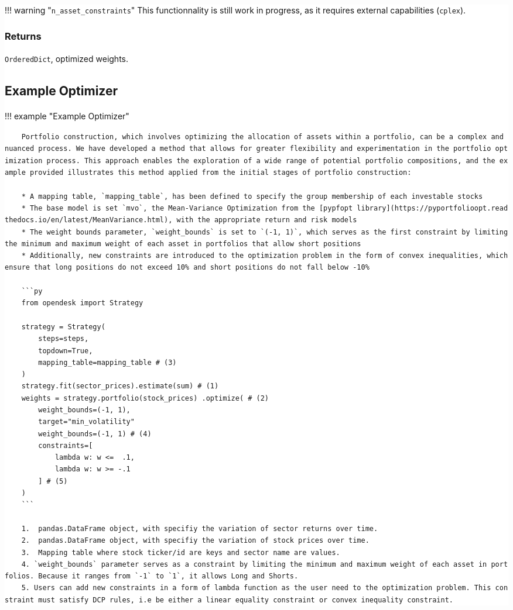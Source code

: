 !!! warning "`n_asset_constraints`"
    This functionnality is still work in progress, as it requires external capabilities (`cplex`).
</div>


### Returns

`OrderedDict`, optimized weights.

## Example Optimizer

!!! example "Example Optimizer"

        Portfolio construction, which involves optimizing the allocation of assets within a portfolio, can be a complex and nuanced process. We have developed a method that allows for greater flexibility and experimentation in the portfolio optimization process. This approach enables the exploration of a wide range of potential portfolio compositions, and the example provided illustrates this method applied from the initial stages of portfolio construction:

        * A mapping table, `mapping_table`, has been defined to specify the group membership of each investable stocks
        * The base model is set `mvo`, the Mean-Variance Optimization from the [pypfopt library](https://pyportfolioopt.readthedocs.io/en/latest/MeanVariance.html), with the appropriate return and risk models
        * The weight bounds parameter, `weight_bounds` is set to `(-1, 1)`, which serves as the first constraint by limiting the minimum and maximum weight of each asset in portfolios that allow short positions
        * Additionally, new constraints are introduced to the optimization problem in the form of convex inequalities, which ensure that long positions do not exceed 10% and short positions do not fall below -10%

        ```py
        from opendesk import Strategy

        strategy = Strategy(
            steps=steps, 
            topdown=True,
            mapping_table=mapping_table # (3)
        )
        strategy.fit(sector_prices).estimate(sum) # (1)
        weights = strategy.portfolio(stock_prices) .optimize( # (2)
            weight_bounds=(-1, 1),
            target="min_volatility"
            weight_bounds=(-1, 1) # (4)
            constraints=[
                lambda w: w <=  .1, 
                lambda w: w >= -.1
            ] # (5)
        )
        ```

        1.  pandas.DataFrame object, with specifiy the variation of sector returns over time.
        2.  pandas.DataFrame object, with specifiy the variation of stock prices over time.
        3.  Mapping table where stock ticker/id are keys and sector name are values.
        4. `weight_bounds` parameter serves as a constraint by limiting the minimum and maximum weight of each asset in portfolios. Because it ranges from `-1` to `1`, it allows Long and Shorts.
        5. Users can add new constraints in a form of lambda function as the user need to the optimization problem. This constraint must satisfy DCP rules, i.e be either a linear equality constraint or convex inequality constraint.